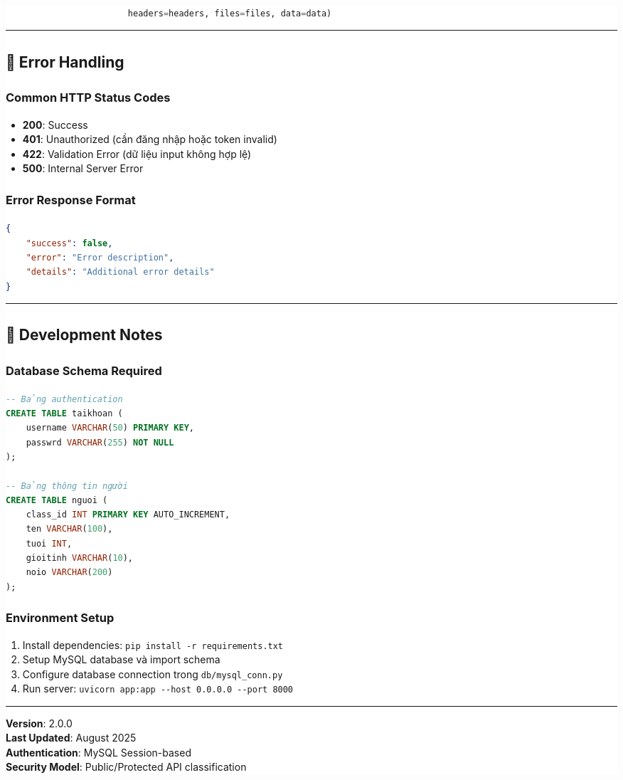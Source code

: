 ```python
                        headers=headers, files=files, data=data)
```

---

## 🔧 Error Handling

### Common HTTP Status Codes
- **200**: Success
- **401**: Unauthorized (cần đăng nhập hoặc token invalid)
- **422**: Validation Error (dữ liệu input không hợp lệ)
- **500**: Internal Server Error

### Error Response Format
```json
{
    "success": false,
    "error": "Error description",
    "details": "Additional error details"
}
```

---

## 📝 Development Notes

### Database Schema Required
```sql
-- Bảng authentication
CREATE TABLE taikhoan (
    username VARCHAR(50) PRIMARY KEY,
    passwrd VARCHAR(255) NOT NULL
);

-- Bảng thông tin người
CREATE TABLE nguoi (
    class_id INT PRIMARY KEY AUTO_INCREMENT,
    ten VARCHAR(100),
    tuoi INT,
    gioitinh VARCHAR(10),
    noio VARCHAR(200)
);
```

### Environment Setup
1. Install dependencies: `pip install -r requirements.txt`
2. Setup MySQL database và import schema
3. Configure database connection trong `db/mysql_conn.py`
4. Run server: `uvicorn app:app --host 0.0.0.0 --port 8000`

---

**Version**: 2.0.0  
**Last Updated**: August 2025  
**Authentication**: MySQL Session-based  
**Security Model**: Public/Protected API classification
